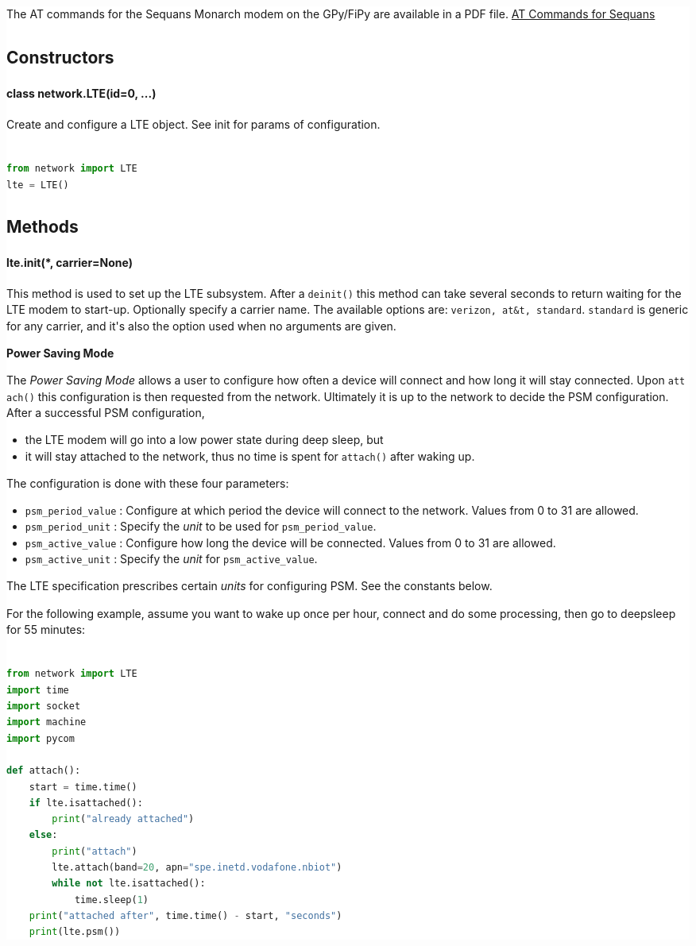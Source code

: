 The AT commands for the Sequans Monarch modem on the GPy/FiPy are available in a PDF file.
<a href="/gitbook/assets/Monarch-LR5110-ATCmdRefMan-rev6_noConfidential.pdf" target="_blank"> AT Commands for Sequans </a>

## Constructors

#### class network.LTE(id=0, ...)

Create and configure a LTE object. See init for params of configuration.

```python

from network import LTE
lte = LTE()
```

## Methods

#### lte.init(\*, carrier=None)

This method is used to set up the LTE subsystem. After a `deinit()` this method can take several seconds to return waiting for the LTE modem to start-up. Optionally specify a carrier name. The available options are: `verizon, at&t, standard`. `standard` is generic for any carrier, and it's also the option used when no arguments are given.

**Power Saving Mode**

The _Power Saving Mode_ allows a user to configure how often a device will connect and how long it will stay connected. Upon `attach()` this configuration is then requested from the network. Ultimately it is up to the network to decide the PSM configuration. After a successful PSM configuration,

- the LTE modem will go into a low power state during deep sleep, but
- it will stay attached to the network, thus no time is spent for `attach()` after waking up.

The configuration is done with these four parameters:

- `psm_period_value` : Configure at which period the device will connect to the network. Values from 0 to 31 are allowed.
- `psm_period_unit` : Specify the _unit_ to be used for `psm_period_value`.
- `psm_active_value` : Configure how long the device will be connected. Values from 0 to 31 are allowed.
- `psm_active_unit` : Specify the _unit_ for `psm_active_value`.

The LTE specification prescribes certain _units_ for configuring PSM. See the constants below.

For the following example, assume you want to wake up once per hour, connect and do some processing, then go to deepsleep for 55 minutes:

```python

from network import LTE
import time
import socket
import machine
import pycom

def attach():
    start = time.time()
    if lte.isattached():
        print("already attached")
    else:
        print("attach")
        lte.attach(band=20, apn="spe.inetd.vodafone.nbiot")
        while not lte.isattached():
            time.sleep(1)
    print("attached after", time.time() - start, "seconds")
    print(lte.psm())

```